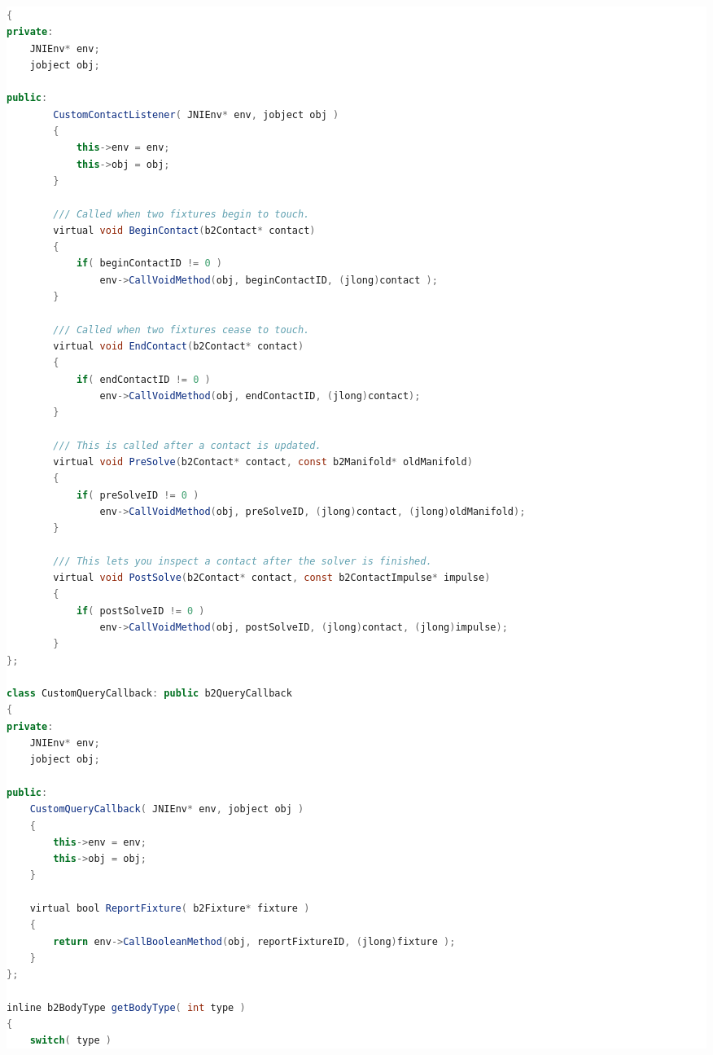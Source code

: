 ```java
{
private:
	JNIEnv* env;
	jobject obj;

public:
		CustomContactListener( JNIEnv* env, jobject obj )
		{
			this->env = env;
			this->obj = obj;
		}

		/// Called when two fixtures begin to touch.
		virtual void BeginContact(b2Contact* contact)
		{
			if( beginContactID != 0 )
				env->CallVoidMethod(obj, beginContactID, (jlong)contact );
		}

		/// Called when two fixtures cease to touch.
		virtual void EndContact(b2Contact* contact)
		{
			if( endContactID != 0 )
				env->CallVoidMethod(obj, endContactID, (jlong)contact);
		}
		
		/// This is called after a contact is updated.
		virtual void PreSolve(b2Contact* contact, const b2Manifold* oldManifold)
		{
			if( preSolveID != 0 )
				env->CallVoidMethod(obj, preSolveID, (jlong)contact, (jlong)oldManifold);
		}
	
		/// This lets you inspect a contact after the solver is finished.
		virtual void PostSolve(b2Contact* contact, const b2ContactImpulse* impulse)
		{
			if( postSolveID != 0 )
				env->CallVoidMethod(obj, postSolveID, (jlong)contact, (jlong)impulse);
		}
};

class CustomQueryCallback: public b2QueryCallback
{
private:
	JNIEnv* env;
	jobject obj;

public:
	CustomQueryCallback( JNIEnv* env, jobject obj )
	{
		this->env = env;
		this->obj = obj;
	}

	virtual bool ReportFixture( b2Fixture* fixture )
	{
		return env->CallBooleanMethod(obj, reportFixtureID, (jlong)fixture );
	}
}; 

inline b2BodyType getBodyType( int type )
{
	switch( type )
```